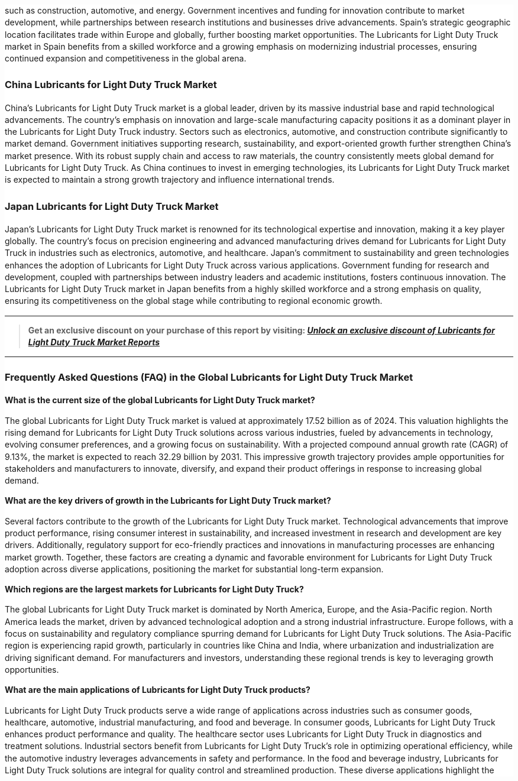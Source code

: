 such as construction, automotive, and energy. Government incentives and funding for innovation contribute to market development, while partnerships between research institutions and businesses drive advancements. Spain&rsquo;s strategic geographic location facilitates trade within Europe and globally, further boosting market opportunities. The Lubricants for Light Duty Truck market in Spain benefits from a skilled workforce and a growing emphasis on modernizing industrial processes, ensuring continued expansion and competitiveness in the global arena.</p><h3>China Lubricants for Light Duty Truck Market</h3><p>China&rsquo;s Lubricants for Light Duty Truck market is a global leader, driven by its massive industrial base and rapid technological advancements. The country&rsquo;s emphasis on innovation and large-scale manufacturing capacity positions it as a dominant player in the Lubricants for Light Duty Truck industry. Sectors such as electronics, automotive, and construction contribute significantly to market demand. Government initiatives supporting research, sustainability, and export-oriented growth further strengthen China&rsquo;s market presence. With its robust supply chain and access to raw materials, the country consistently meets global demand for Lubricants for Light Duty Truck. As China continues to invest in emerging technologies, its Lubricants for Light Duty Truck market is expected to maintain a strong growth trajectory and influence international trends.</p><h3>Japan Lubricants for Light Duty Truck Market</h3><p>Japan&rsquo;s Lubricants for Light Duty Truck market is renowned for its technological expertise and innovation, making it a key player globally. The country&rsquo;s focus on precision engineering and advanced manufacturing drives demand for Lubricants for Light Duty Truck in industries such as electronics, automotive, and healthcare. Japan&rsquo;s commitment to sustainability and green technologies enhances the adoption of Lubricants for Light Duty Truck across various applications. Government funding for research and development, coupled with partnerships between industry leaders and academic institutions, fosters continuous innovation. The Lubricants for Light Duty Truck market in Japan benefits from a highly skilled workforce and a strong emphasis on quality, ensuring its competitiveness on the global stage while contributing to regional economic growth.</p><hr /><blockquote><p><strong>Get an exclusive discount on your purchase of this report by visiting: <em><a href="://marketresearchpulse.com/ask-for-discount/149973?utm_source=Github&amp;utm_medium=0112">Unlock an exclusive discount of Lubricants for Light Duty Truck Market Reports</a></em>&nbsp;</strong></p></blockquote><hr /><h3>Frequently Asked Questions (FAQ) in the Global Lubricants for Light Duty Truck Market</h3><p><strong>What is the current size of the global Lubricants for Light Duty Truck market?</strong></p><p>The global Lubricants for Light Duty Truck market is valued at approximately 17.52 billion as of 2024. This valuation highlights the rising demand for Lubricants for Light Duty Truck solutions across various industries, fueled by advancements in technology, evolving consumer preferences, and a growing focus on sustainability. With a projected compound annual growth rate (CAGR) of 9.13%, the market is expected to reach 32.29 billion by 2031. This impressive growth trajectory provides ample opportunities for stakeholders and manufacturers to innovate, diversify, and expand their product offerings in response to increasing global demand.</p><p><strong>What are the key drivers of growth in the Lubricants for Light Duty Truck market?</strong></p><p>Several factors contribute to the growth of the Lubricants for Light Duty Truck market. Technological advancements that improve product performance, rising consumer interest in sustainability, and increased investment in research and development are key drivers. Additionally, regulatory support for eco-friendly practices and innovations in manufacturing processes are enhancing market growth. Together, these factors are creating a dynamic and favorable environment for Lubricants for Light Duty Truck adoption across diverse applications, positioning the market for substantial long-term expansion.</p><p><strong>Which regions are the largest markets for Lubricants for Light Duty Truck?</strong></p><p>The global Lubricants for Light Duty Truck market is dominated by North America, Europe, and the Asia-Pacific region. North America leads the market, driven by advanced technological adoption and a strong industrial infrastructure. Europe follows, with a focus on sustainability and regulatory compliance spurring demand for Lubricants for Light Duty Truck solutions. The Asia-Pacific region is experiencing rapid growth, particularly in countries like China and India, where urbanization and industrialization are driving significant demand. For manufacturers and investors, understanding these regional trends is key to leveraging growth opportunities.</p><p><strong>What are the main applications of Lubricants for Light Duty Truck products?</strong></p><p>Lubricants for Light Duty Truck products serve a wide range of applications across industries such as consumer goods, healthcare, automotive, industrial manufacturing, and food and beverage. In consumer goods, Lubricants for Light Duty Truck enhances product performance and quality. The healthcare sector uses Lubricants for Light Duty Truck in diagnostics and treatment solutions. Industrial sectors benefit from Lubricants for Light Duty Truck&rsquo;s role in optimizing operational efficiency, while the automotive industry leverages advancements in safety and performance. In the food and beverage industry, Lubricants for Light Duty Truck solutions are integral for quality control and streamlined production. These diverse applications highlight the
